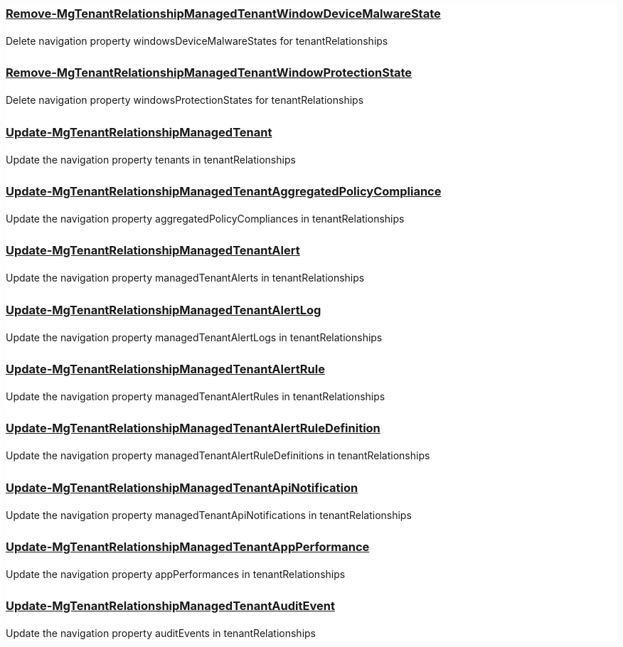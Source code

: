 ### [Remove-MgTenantRelationshipManagedTenantWindowDeviceMalwareState](Remove-MgTenantRelationshipManagedTenantWindowDeviceMalwareState.md)
Delete navigation property windowsDeviceMalwareStates for tenantRelationships

### [Remove-MgTenantRelationshipManagedTenantWindowProtectionState](Remove-MgTenantRelationshipManagedTenantWindowProtectionState.md)
Delete navigation property windowsProtectionStates for tenantRelationships

### [Update-MgTenantRelationshipManagedTenant](Update-MgTenantRelationshipManagedTenant.md)
Update the navigation property tenants in tenantRelationships

### [Update-MgTenantRelationshipManagedTenantAggregatedPolicyCompliance](Update-MgTenantRelationshipManagedTenantAggregatedPolicyCompliance.md)
Update the navigation property aggregatedPolicyCompliances in tenantRelationships

### [Update-MgTenantRelationshipManagedTenantAlert](Update-MgTenantRelationshipManagedTenantAlert.md)
Update the navigation property managedTenantAlerts in tenantRelationships

### [Update-MgTenantRelationshipManagedTenantAlertLog](Update-MgTenantRelationshipManagedTenantAlertLog.md)
Update the navigation property managedTenantAlertLogs in tenantRelationships

### [Update-MgTenantRelationshipManagedTenantAlertRule](Update-MgTenantRelationshipManagedTenantAlertRule.md)
Update the navigation property managedTenantAlertRules in tenantRelationships

### [Update-MgTenantRelationshipManagedTenantAlertRuleDefinition](Update-MgTenantRelationshipManagedTenantAlertRuleDefinition.md)
Update the navigation property managedTenantAlertRuleDefinitions in tenantRelationships

### [Update-MgTenantRelationshipManagedTenantApiNotification](Update-MgTenantRelationshipManagedTenantApiNotification.md)
Update the navigation property managedTenantApiNotifications in tenantRelationships

### [Update-MgTenantRelationshipManagedTenantAppPerformance](Update-MgTenantRelationshipManagedTenantAppPerformance.md)
Update the navigation property appPerformances in tenantRelationships

### [Update-MgTenantRelationshipManagedTenantAuditEvent](Update-MgTenantRelationshipManagedTenantAuditEvent.md)
Update the navigation property auditEvents in tenantRelationships
